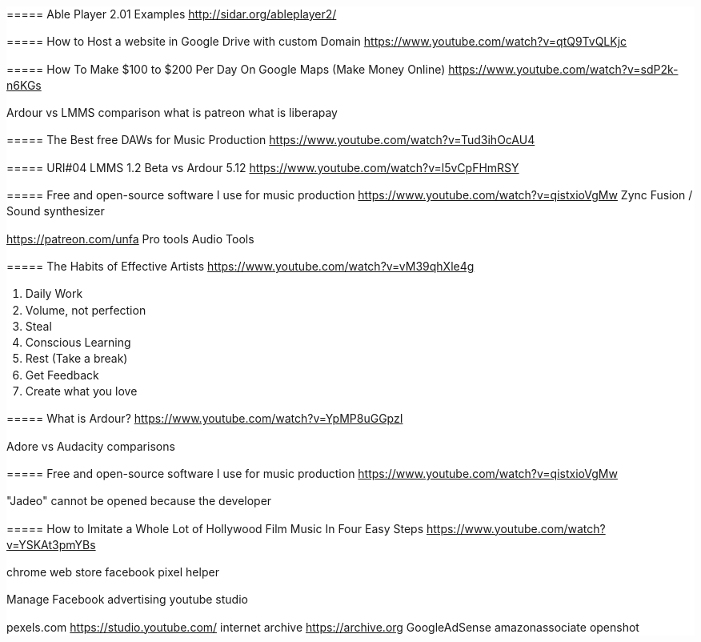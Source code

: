 ===== Able Player 2.01 Examples
http://sidar.org/ableplayer2/

===== How to Host a website in Google Drive with custom Domain
https://www.youtube.com/watch?v=qtQ9TvQLKjc

===== How To Make $100 to $200 Per Day On Google Maps (Make Money Online)
https://www.youtube.com/watch?v=sdP2k-n6KGs

Ardour vs LMMS comparison
what is patreon
what is liberapay

===== The Best free DAWs for Music Production
https://www.youtube.com/watch?v=Tud3ihOcAU4

===== URI#04 LMMS 1.2 Beta vs Ardour 5.12
https://www.youtube.com/watch?v=l5vCpFHmRSY

===== Free and open-source software I use for music production
https://www.youtube.com/watch?v=qistxioVgMw
Zync Fusion / Sound synthesizer

https://patreon.com/unfa
Pro tools
Audio Tools

===== The Habits of Effective Artists
https://www.youtube.com/watch?v=vM39qhXle4g
1. Daily Work
2. Volume, not perfection
3. Steal
4. Conscious Learning
5. Rest (Take a break)
6. Get Feedback
7. Create what you love

===== What is Ardour?
https://www.youtube.com/watch?v=YpMP8uGGpzI

Adore vs Audacity comparisons

===== Free and open-source software I use for music production
https://www.youtube.com/watch?v=qistxioVgMw

"Jadeo" cannot be opened because the developer

===== How to Imitate a Whole Lot of Hollywood Film Music In Four Easy Steps
https://www.youtube.com/watch?v=YSKAt3pmYBs

chrome web store
facebook pixel helper

Manage Facebook advertising
youtube studio

pexels.com
https://studio.youtube.com/
internet archive
https://archive.org
GoogleAdSense
amazonassociate
openshot
